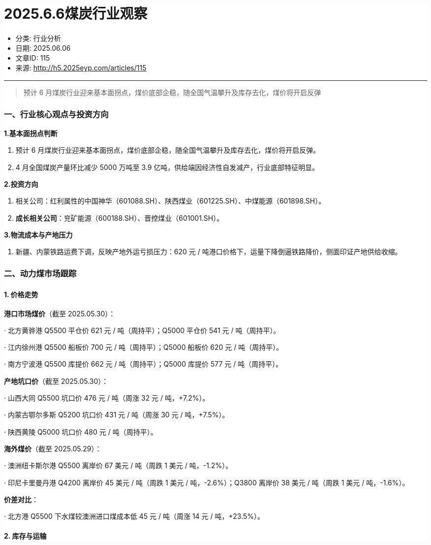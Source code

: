 # 2025.6.6煤炭行业观察
- 分类: 行业分析
- 日期: 2025.06.06
- 文章ID: 115
- 来源: http://h5.2025eyp.com/articles/115

---

> 预计 6 月煤炭行业迎来基本面拐点，煤价底部企稳，随全国气温攀升及库存去化，煤价将开启反弹

### **一、行业核心观点与投资方向**

**1.基本面拐点判断**

1. 预计 6 月煤炭行业迎来基本面拐点，煤价底部企稳，随全国气温攀升及库存去化，煤价将开启反弹。

2. 4 月全国煤炭产量环比减少 5000 万吨至 3.9 亿吨，供给端因经济性自发减产，行业底部特征明显。

**2.投资方向**

1. 相关公司：红利属性的中国神华（601088.SH）、陕西煤业（601225.SH）、中煤能源（601898.SH）。

2. **成长相关公司**：兖矿能源（600188.SH）、晋控煤业（601001.SH）。

**3.物流成本与产地压力**

1. 新疆、内蒙铁路运费下调，反映产地外运亏损压力：620 元 / 吨港口价格下，运量下降倒逼铁路降价，侧面印证产地供给收缩。

### **二、动力煤市场跟踪**

#### **1. 价格走势**

**港口市场煤价**（截至 2025.05.30）：

· 北方黄骅港 Q5500 平仓价 621 元 / 吨（周持平）；Q5000 平仓价 541 元 / 吨（周持平）。

· 江内徐州港 Q5500 船板价 700 元 / 吨（周持平）；Q5000 船板价 620 元 / 吨（周持平）。

· 南方宁波港 Q5500 库提价 662 元 / 吨（周持平）；Q5000 库提价 577 元 / 吨（周持平）。

**产地坑口价**（截至 2025.05.30）：

· 山西大同 Q5500 坑口价 476 元 / 吨（周涨 32 元 / 吨，+7.2%）。

· 内蒙古鄂尔多斯 Q5200 坑口价 431 元 / 吨（周涨 30 元 / 吨，+7.5%）。

· 陕西黄陵 Q5000 坑口价 480 元 / 吨（周持平）。

**海外煤价**（截至 2025.05.29）：

· 澳洲纽卡斯尔港 Q5500 离岸价 67 美元 / 吨（周跌 1 美元 / 吨，-1.2%）。

· 印尼卡里曼丹港 Q4200 离岸价 45 美元 / 吨（周跌 1 美元 / 吨，-2.6%）；Q3800 离岸价 38 美元 / 吨（周跌 1 美元 / 吨，-1.6%）。

**价差对比**：

· 北方港 Q5500 下水煤较澳洲进口煤成本低 45 元 / 吨（周涨 14 元 / 吨，+23.5%）。

#### **2. 库存与运输**
